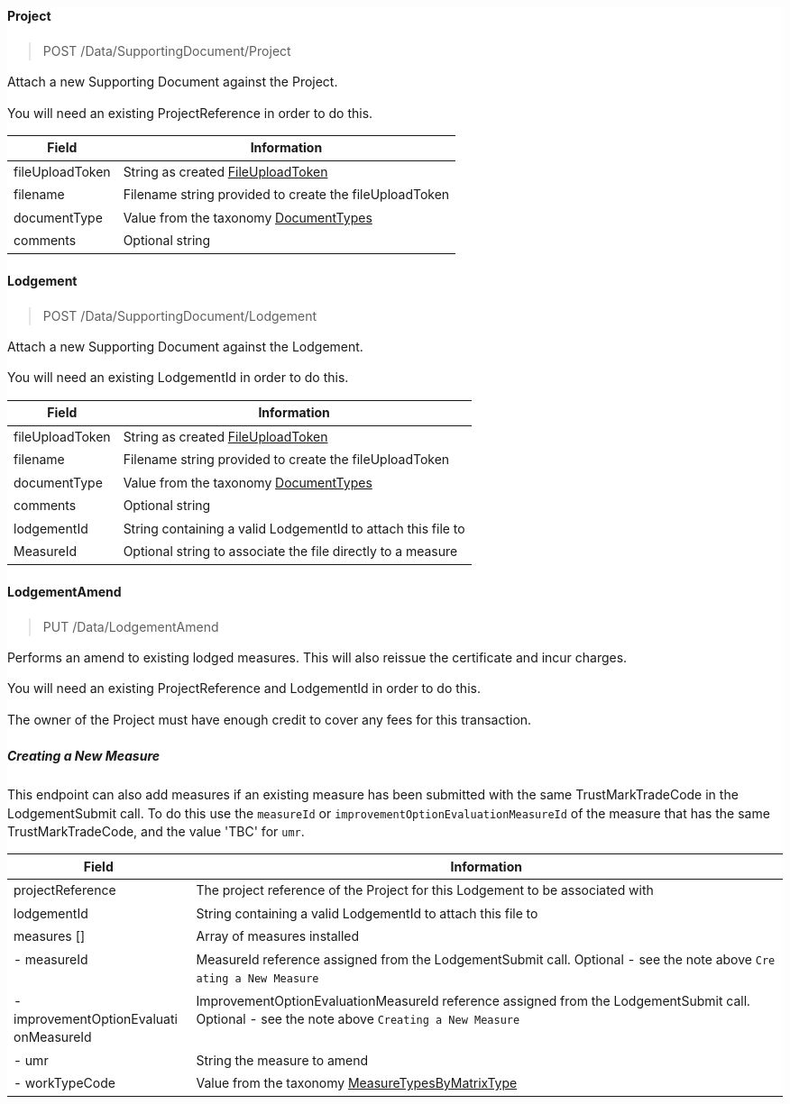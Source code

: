 #### Project

> POST /Data/SupportingDocument/Project

Attach a new Supporting Document against the Project.

You will need an existing ProjectReference in order to do this.

| Field                             | Information                              |
| --------------------------------- | ---------------------------------------- |
| fileUploadToken                   | String as created [FileUploadToken](#fileuploadtoken) |
| filename                          | Filename string provided to create the fileUploadToken |
| documentType                      | Value from the taxonomy [DocumentTypes](#documenttypes) |
| comments                          | Optional string |

#### Lodgement

> POST /Data/SupportingDocument/Lodgement

Attach a new Supporting Document against the Lodgement.

You will need an existing LodgementId in order to do this.

| Field                             | Information                              |
| --------------------------------- | ---------------------------------------- |
| fileUploadToken                   | String as created [FileUploadToken](#fileuploadtoken) |
| filename                          | Filename string provided to create the fileUploadToken |
| documentType                      | Value from the taxonomy [DocumentTypes](#documenttypes) |
| comments                          | Optional string |
| lodgementId                       | String containing a valid LodgementId to attach this file to
| MeasureId                         | Optional string to associate the file directly to a measure

#### LodgementAmend

> PUT /Data/LodgementAmend

Performs an amend to existing lodged measures. This will also reissue the certificate and incur charges.

You will need an existing ProjectReference and LodgementId in order to do this.

The owner of the Project must have enough credit to cover any fees for this transaction.

##### Creating a New Measure
This endpoint can also add measures if an existing measure has been submitted with the same TrustMarkTradeCode in the LodgementSubmit call. To do this use the `measureId` or `improvementOptionEvaluationMeasureId` of the measure that has the same TrustMarkTradeCode, and the value 'TBC' for `umr`.

| Field                                   | Information                              |
| --------------------------------------- | ---------------------------------------- |
| projectReference                  | The project reference of the Project for this Lodgement to be associated with |
| lodgementId                       | String containing a valid LodgementId to attach this file to
| measures []                       | Array of measures installed |
| - measureId                       | MeasureId reference assigned from the LodgementSubmit call. Optional - see the note above `Creating a New Measure` |
| - improvementOptionEvaluationMeasureId | ImprovementOptionEvaluationMeasureId reference assigned from the LodgementSubmit call. Optional - see the note above `Creating a New Measure` |
| - umr                             | String the measure to amend |
| - workTypeCode                    | Value from the taxonomy [MeasureTypesByMatrixType](#measuretypesbymatrixtype) |